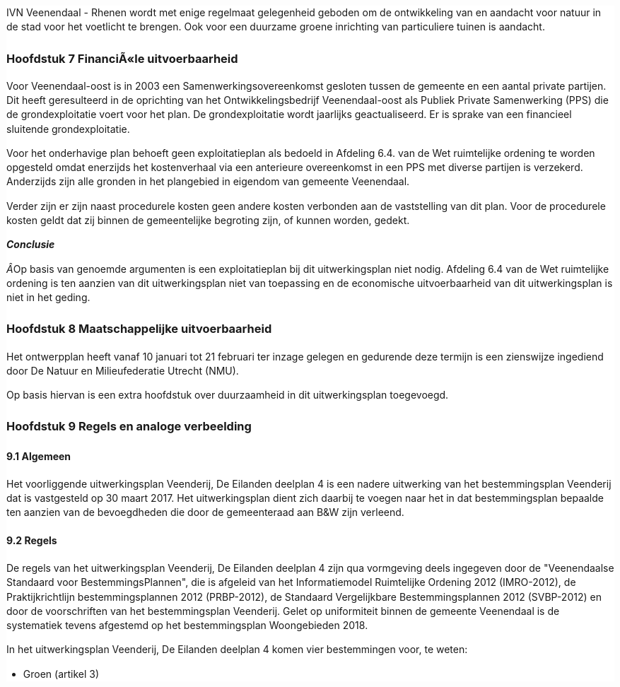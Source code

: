 IVN Veenendaal \- Rhenen wordt met enige regelmaat gelegenheid geboden om de ontwikkeling van en aandacht voor natuur in de stad voor het voetlicht te brengen. Ook voor een duurzame groene inrichting van particuliere tuinen is aandacht.

### Hoofdstuk 7 FinanciÃ«le uitvoerbaarheid

Voor Veenendaal\-oost is in 2003 een Samenwerkingsovereenkomst gesloten tussen de gemeente en een aantal private partijen. Dit heeft geresulteerd in de oprichting van het Ontwikkelingsbedrijf Veenendaal\-oost als Publiek Private Samenwerking (PPS) die de grondexploitatie voert voor het plan. De grondexploitatie wordt jaarlijks geactualiseerd. Er is sprake van een financieel sluitende grondexploitatie.

Voor het onderhavige plan behoeft geen exploitatieplan als bedoeld in Afdeling 6\.4\. van de Wet ruimtelijke ordening te worden opgesteld omdat enerzijds het kostenverhaal via een anterieure overeenkomst in een PPS met diverse partijen is verzekerd. Anderzijds zijn alle gronden in het plangebied in eigendom van gemeente Veenendaal.

Verder zijn er zijn naast procedurele kosten geen andere kosten verbonden aan de vaststelling van dit plan. Voor de procedurele kosten geldt dat zij binnen de gemeentelijke begroting zijn, of kunnen worden, gedekt.

***Conclusie***

*Â*Op basis van genoemde argumenten is een exploitatieplan bij dit uitwerkingsplan niet nodig. Afdeling 6\.4 van de Wet ruimtelijke ordening is ten aanzien van dit uitwerkingsplan niet van toepassing en de economische uitvoerbaarheid van dit uitwerkingsplan is niet in het geding.

### Hoofdstuk 8 Maatschappelijke uitvoerbaarheid

Het ontwerpplan heeft vanaf 10 januari tot 21 februari ter inzage gelegen en gedurende deze termijn is een zienswijze ingediend door De Natuur en Milieufederatie Utrecht (NMU).

Op basis hiervan is een extra hoofdstuk over duurzaamheid in dit uitwerkingsplan toegevoegd.

### Hoofdstuk 9 Regels en analoge verbeelding

#### 9\.1 Algemeen

Het voorliggende uitwerkingsplan Veenderij, De Eilanden deelplan 4 is een nadere uitwerking van het bestemmingsplan Veenderij dat is vastgesteld op 30 maart 2017\. Het uitwerkingsplan dient zich daarbij te voegen naar het in dat bestemmingsplan bepaalde ten aanzien van de bevoegdheden die door de gemeenteraad aan B\&W zijn verleend.

#### 9\.2 Regels

De regels van het uitwerkingsplan Veenderij, De Eilanden deelplan 4 zijn qua vormgeving deels ingegeven door de "Veenendaalse Standaard voor BestemmingsPlannen", die is afgeleid van het Informatiemodel Ruimtelijke Ordening 2012 (IMRO\-2012\), de Praktijkrichtlijn bestemmingsplannen 2012 (PRBP\-2012\), de Standaard Vergelijkbare Bestemmingsplannen 2012 (SVBP\-2012\) en door de voorschriften van het bestemmingsplan Veenderij. Gelet op uniformiteit binnen de gemeente Veenendaal is de systematiek tevens afgestemd op het bestemmingsplan Woongebieden 2018\.

In het uitwerkingsplan Veenderij, De Eilanden deelplan 4 komen vier bestemmingen voor, te weten:

* Groen (artikel 3\)
